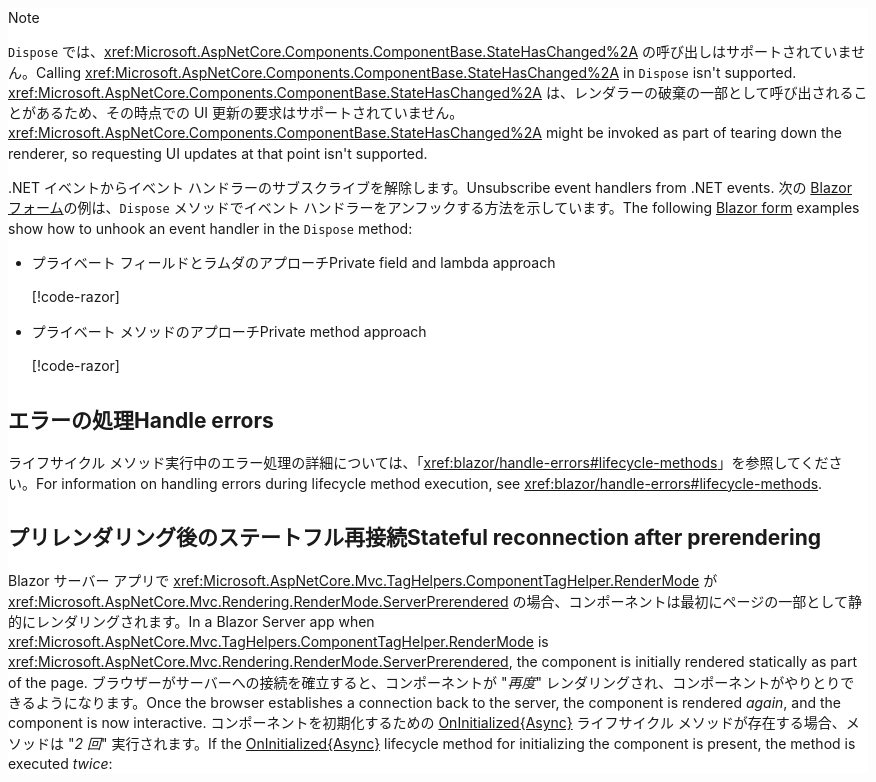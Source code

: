 > [!NOTE]
> <span data-ttu-id="a4a05-181">`Dispose` では、<xref:Microsoft.AspNetCore.Components.ComponentBase.StateHasChanged%2A> の呼び出しはサポートされていません。</span><span class="sxs-lookup"><span data-stu-id="a4a05-181">Calling <xref:Microsoft.AspNetCore.Components.ComponentBase.StateHasChanged%2A> in `Dispose` isn't supported.</span></span> <span data-ttu-id="a4a05-182"><xref:Microsoft.AspNetCore.Components.ComponentBase.StateHasChanged%2A> は、レンダラーの破棄の一部として呼び出されることがあるため、その時点での UI 更新の要求はサポートされていません。</span><span class="sxs-lookup"><span data-stu-id="a4a05-182"><xref:Microsoft.AspNetCore.Components.ComponentBase.StateHasChanged%2A> might be invoked as part of tearing down the renderer, so requesting UI updates at that point isn't supported.</span></span>

<span data-ttu-id="a4a05-183">.NET イベントからイベント ハンドラーのサブスクライブを解除します。</span><span class="sxs-lookup"><span data-stu-id="a4a05-183">Unsubscribe event handlers from .NET events.</span></span> <span data-ttu-id="a4a05-184">次の [Blazor フォーム](xref:blazor/forms-validation)の例は、`Dispose` メソッドでイベント ハンドラーをアンフックする方法を示しています。</span><span class="sxs-lookup"><span data-stu-id="a4a05-184">The following [Blazor form](xref:blazor/forms-validation) examples show how to unhook an event handler in the `Dispose` method:</span></span>

* <span data-ttu-id="a4a05-185">プライベート フィールドとラムダのアプローチ</span><span class="sxs-lookup"><span data-stu-id="a4a05-185">Private field and lambda approach</span></span>

  [!code-razor[](lifecycle/samples_snapshot/3.x/event-handler-disposal-1.razor?highlight=23,28)]

* <span data-ttu-id="a4a05-186">プライベート メソッドのアプローチ</span><span class="sxs-lookup"><span data-stu-id="a4a05-186">Private method approach</span></span>

  [!code-razor[](lifecycle/samples_snapshot/3.x/event-handler-disposal-2.razor?highlight=16,26)]

## <a name="handle-errors"></a><span data-ttu-id="a4a05-187">エラーの処理</span><span class="sxs-lookup"><span data-stu-id="a4a05-187">Handle errors</span></span>

<span data-ttu-id="a4a05-188">ライフサイクル メソッド実行中のエラー処理の詳細については、「<xref:blazor/handle-errors#lifecycle-methods>」を参照してください。</span><span class="sxs-lookup"><span data-stu-id="a4a05-188">For information on handling errors during lifecycle method execution, see <xref:blazor/handle-errors#lifecycle-methods>.</span></span>

## <a name="stateful-reconnection-after-prerendering"></a><span data-ttu-id="a4a05-189">プリレンダリング後のステートフル再接続</span><span class="sxs-lookup"><span data-stu-id="a4a05-189">Stateful reconnection after prerendering</span></span>

<span data-ttu-id="a4a05-190">Blazor サーバー アプリで <xref:Microsoft.AspNetCore.Mvc.TagHelpers.ComponentTagHelper.RenderMode> が <xref:Microsoft.AspNetCore.Mvc.Rendering.RenderMode.ServerPrerendered> の場合、コンポーネントは最初にページの一部として静的にレンダリングされます。</span><span class="sxs-lookup"><span data-stu-id="a4a05-190">In a Blazor Server app when <xref:Microsoft.AspNetCore.Mvc.TagHelpers.ComponentTagHelper.RenderMode> is <xref:Microsoft.AspNetCore.Mvc.Rendering.RenderMode.ServerPrerendered>, the component is initially rendered statically as part of the page.</span></span> <span data-ttu-id="a4a05-191">ブラウザーがサーバーへの接続を確立すると、コンポーネントが "*再度*" レンダリングされ、コンポーネントがやりとりできるようになります。</span><span class="sxs-lookup"><span data-stu-id="a4a05-191">Once the browser establishes a connection back to the server, the component is rendered *again*, and the component is now interactive.</span></span> <span data-ttu-id="a4a05-192">コンポーネントを初期化するための [OnInitialized{Async}](#component-initialization-methods) ライフサイクル メソッドが存在する場合、メソッドは "*2 回*" 実行されます。</span><span class="sxs-lookup"><span data-stu-id="a4a05-192">If the [OnInitialized{Async}](#component-initialization-methods) lifecycle method for initializing the component is present, the method is executed *twice*:</span></span>
